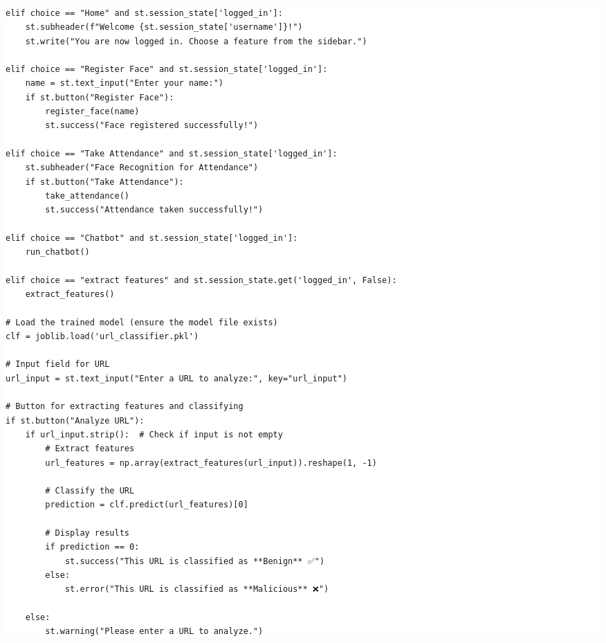     elif choice == "Home" and st.session_state['logged_in']:
        st.subheader(f"Welcome {st.session_state['username']}!")
        st.write("You are now logged in. Choose a feature from the sidebar.")
    
    elif choice == "Register Face" and st.session_state['logged_in']:
        name = st.text_input("Enter your name:")
        if st.button("Register Face"):
            register_face(name)
            st.success("Face registered successfully!")
    
    elif choice == "Take Attendance" and st.session_state['logged_in']:
        st.subheader("Face Recognition for Attendance")
        if st.button("Take Attendance"):
            take_attendance()
            st.success("Attendance taken successfully!")
    
    elif choice == "Chatbot" and st.session_state['logged_in']:
        run_chatbot()
    
    elif choice == "extract features" and st.session_state.get('logged_in', False):
        extract_features()

    # Load the trained model (ensure the model file exists)
    clf = joblib.load('url_classifier.pkl')

    # Input field for URL
    url_input = st.text_input("Enter a URL to analyze:", key="url_input")

    # Button for extracting features and classifying
    if st.button("Analyze URL"):
        if url_input.strip():  # Check if input is not empty
            # Extract features
            url_features = np.array(extract_features(url_input)).reshape(1, -1)

            # Classify the URL
            prediction = clf.predict(url_features)[0]

            # Display results
            if prediction == 0:
                st.success("This URL is classified as **Benign** ✅")
            else:
                st.error("This URL is classified as **Malicious** ❌")

        else:
            st.warning("Please enter a URL to analyze.")
